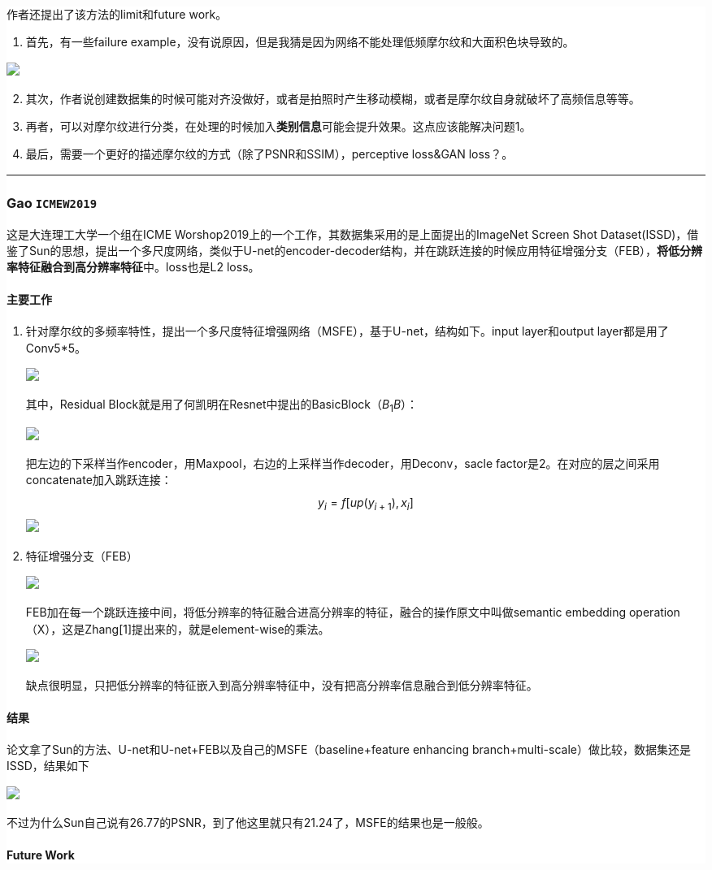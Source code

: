 作者还提出了该方法的limit和future work。

1.  首先，有一些failure example，没有说原因，但是我猜是因为网络不能处理低频摩尔纹和大面积色块导致的。

![](https://raw.githubusercontent.com/Badstu/pic_set/master/img/20191112224633.png)

2. 其次，作者说创建数据集的时候可能对齐没做好，或者是拍照时产生移动模糊，或者是摩尔纹自身就破坏了高频信息等等。

3. 再者，可以对摩尔纹进行分类，在处理的时候加入**类别信息**可能会提升效果。这点应该能解决问题1。
4. 最后，需要一个更好的描述摩尔纹的方式（除了PSNR和SSIM），perceptive loss&GAN loss？。

---

### Gao `ICMEW2019`

这是大连理工大学一个组在ICME Worshop2019上的一个工作，其数据集采用的是上面提出的ImageNet Screen Shot Dataset(ISSD)，借鉴了Sun的思想，提出一个多尺度网络，类似于U-net的encoder-decoder结构，并在跳跃连接的时候应用特征增强分支（FEB），**将低分辨率特征融合到高分辨率特征**中。loss也是L2 loss。

#### 主要工作

1. 针对摩尔纹的多频率特性，提出一个多尺度特征增强网络（MSFE），基于U-net，结构如下。input layer和output layer都是用了Conv5*5。

   ![](https://raw.githubusercontent.com/Badstu/pic_set/master/img/20191113101942.png)

   其中，Residual Block就是用了何凯明在Resnet中提出的BasicBlock（$B_1B$）：

   ![](https://raw.githubusercontent.com/Badstu/pic_set/master/img/20191113102241.png)

   把左边的下采样当作encoder，用Maxpool，右边的上采样当作decoder，用Deconv，sacle factor是2。在对应的层之间采用concatenate加入跳跃连接：
   $$
   y_i = f[up(y_{i+1}), x_i]
   $$
   ![](https://raw.githubusercontent.com/Badstu/pic_set/master/img/20191113103456.png)

2. 特征增强分支（FEB）

   ![](https://raw.githubusercontent.com/Badstu/pic_set/master/img/20191113104427.png)

   FEB加在每一个跳跃连接中间，将低分辨率的特征融合进高分辨率的特征，融合的操作原文中叫做semantic embedding operation（X），这是Zhang[1]提出来的，就是element-wise的乘法。

   ![](https://raw.githubusercontent.com/Badstu/pic_set/master/img/20191113105051.png)

   缺点很明显，只把低分辨率的特征嵌入到高分辨率特征中，没有把高分辨率信息融合到低分辨率特征。

#### 结果

论文拿了Sun的方法、U-net和U-net+FEB以及自己的MSFE（baseline+feature enhancing branch+multi-scale）做比较，数据集还是ISSD，结果如下

![](https://raw.githubusercontent.com/Badstu/pic_set/master/img/20191116153747.png)

不过为什么Sun自己说有26.77的PSNR，到了他这里就只有21.24了，MSFE的结果也是一般般。

#### Future Work
